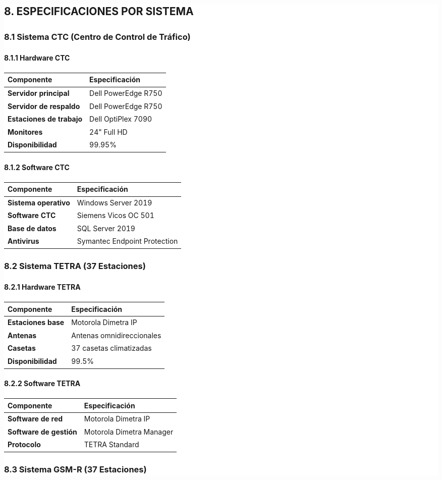 
## 8. ESPECIFICACIONES POR SISTEMA

### **8.1 Sistema CTC (Centro de Control de Tráfico)**

#### **8.1.1 Hardware CTC**
| Componente | Especificación |
|:-----------|:---------------|
| **Servidor principal** | Dell PowerEdge R750 |
| **Servidor de respaldo** | Dell PowerEdge R750 |
| **Estaciones de trabajo** | Dell OptiPlex 7090 |
| **Monitores** | 24" Full HD |
| **Disponibilidad** | 99.95% |

#### **8.1.2 Software CTC**
| Componente | Especificación |
|:-----------|:---------------|
| **Sistema operativo** | Windows Server 2019 |
| **Software CTC** | Siemens Vicos OC 501 |
| **Base de datos** | SQL Server 2019 |
| **Antivirus** | Symantec Endpoint Protection |

### **8.2 Sistema TETRA (37 Estaciones)**

#### **8.2.1 Hardware TETRA**
| Componente | Especificación |
|:-----------|:---------------|
| **Estaciones base** | Motorola Dimetra IP |
| **Antenas** | Antenas omnidireccionales |
| **Casetas** | 37 casetas climatizadas |
| **Disponibilidad** | 99.5% |

#### **8.2.2 Software TETRA**
| Componente | Especificación |
|:-----------|:---------------|
| **Software de red** | Motorola Dimetra IP |
| **Software de gestión** | Motorola Dimetra Manager |
| **Protocolo** | TETRA Standard |

### **8.3 Sistema GSM-R (37 Estaciones)**
